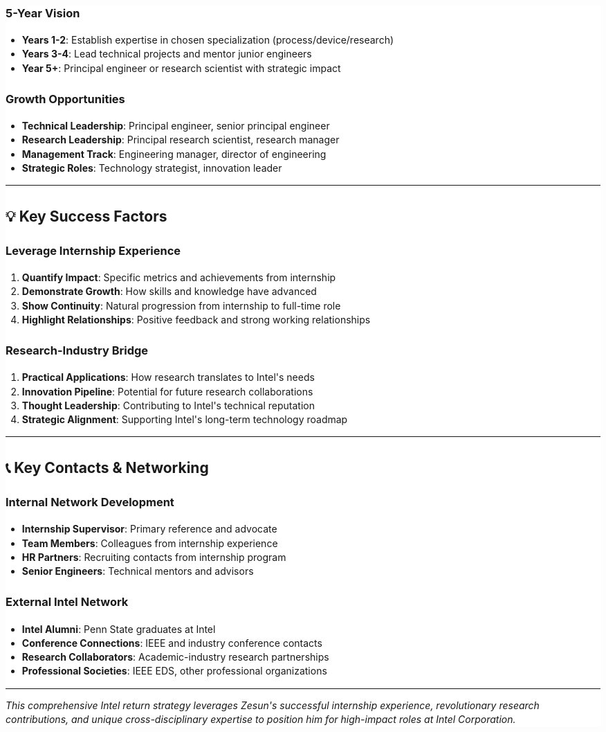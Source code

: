 ### **5-Year Vision**
- **Years 1-2**: Establish expertise in chosen specialization (process/device/research)
- **Years 3-4**: Lead technical projects and mentor junior engineers
- **Year 5+**: Principal engineer or research scientist with strategic impact

### **Growth Opportunities**
- **Technical Leadership**: Principal engineer, senior principal engineer
- **Research Leadership**: Principal research scientist, research manager
- **Management Track**: Engineering manager, director of engineering
- **Strategic Roles**: Technology strategist, innovation leader

---

## 💡 **Key Success Factors**

### **Leverage Internship Experience**
1. **Quantify Impact**: Specific metrics and achievements from internship
2. **Demonstrate Growth**: How skills and knowledge have advanced
3. **Show Continuity**: Natural progression from internship to full-time role
4. **Highlight Relationships**: Positive feedback and strong working relationships

### **Research-Industry Bridge**
1. **Practical Applications**: How research translates to Intel's needs
2. **Innovation Pipeline**: Potential for future research collaborations
3. **Thought Leadership**: Contributing to Intel's technical reputation
4. **Strategic Alignment**: Supporting Intel's long-term technology roadmap

---

## 📞 **Key Contacts & Networking**

### **Internal Network Development**
- **Internship Supervisor**: Primary reference and advocate
- **Team Members**: Colleagues from internship experience
- **HR Partners**: Recruiting contacts from internship program
- **Senior Engineers**: Technical mentors and advisors

### **External Intel Network**
- **Intel Alumni**: Penn State graduates at Intel
- **Conference Connections**: IEEE and industry conference contacts
- **Research Collaborators**: Academic-industry research partnerships
- **Professional Societies**: IEEE EDS, other professional organizations

---

*This comprehensive Intel return strategy leverages Zesun's successful internship experience, revolutionary research contributions, and unique cross-disciplinary expertise to position him for high-impact roles at Intel Corporation.*
